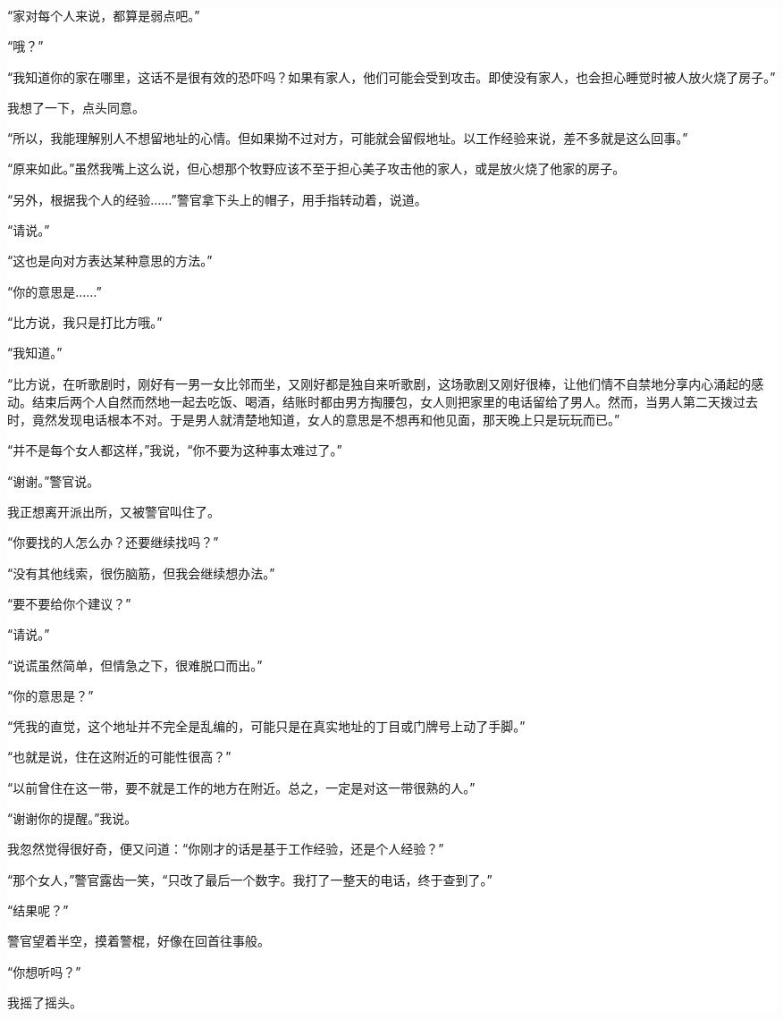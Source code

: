 “家对每个人来说，都算是弱点吧。”

“哦？”

“我知道你的家在哪里，这话不是很有效的恐吓吗？如果有家人，他们可能会受到攻击。即使没有家人，也会担心睡觉时被人放火烧了房子。”

我想了一下，点头同意。

“所以，我能理解别人不想留地址的心情。但如果拗不过对方，可能就会留假地址。以工作经验来说，差不多就是这么回事。”

“原来如此。”虽然我嘴上这么说，但心想那个牧野应该不至于担心美子攻击他的家人，或是放火烧了他家的房子。

“另外，根据我个人的经验……”警官拿下头上的帽子，用手指转动着，说道。

“请说。”

“这也是向对方表达某种意思的方法。”

“你的意思是……”

“比方说，我只是打比方哦。”

“我知道。”

“比方说，在听歌剧时，刚好有一男一女比邻而坐，又刚好都是独自来听歌剧，这场歌剧又刚好很棒，让他们情不自禁地分享内心涌起的感动。结束后两个人自然而然地一起去吃饭、喝酒，结账时都由男方掏腰包，女人则把家里的电话留给了男人。然而，当男人第二天拨过去时，竟然发现电话根本不对。于是男人就清楚地知道，女人的意思是不想再和他见面，那天晚上只是玩玩而已。”

“并不是每个女人都这样，”我说，“你不要为这种事太难过了。”

“谢谢。”警官说。

我正想离开派出所，又被警官叫住了。

“你要找的人怎么办？还要继续找吗？”

“没有其他线索，很伤脑筋，但我会继续想办法。”

“要不要给你个建议？”

“请说。”

“说谎虽然简单，但情急之下，很难脱口而出。”

“你的意思是？”

“凭我的直觉，这个地址并不完全是乱编的，可能只是在真实地址的丁目或门牌号上动了手脚。”

“也就是说，住在这附近的可能性很高？”

“以前曾住在这一带，要不就是工作的地方在附近。总之，一定是对这一带很熟的人。”

“谢谢你的提醒。”我说。

我忽然觉得很好奇，便又问道：“你刚才的话是基于工作经验，还是个人经验？”

“那个女人，”警官露齿一笑，“只改了最后一个数字。我打了一整天的电话，终于查到了。”

“结果呢？”

警官望着半空，摸着警棍，好像在回首往事般。

“你想听吗？”

我摇了摇头。
